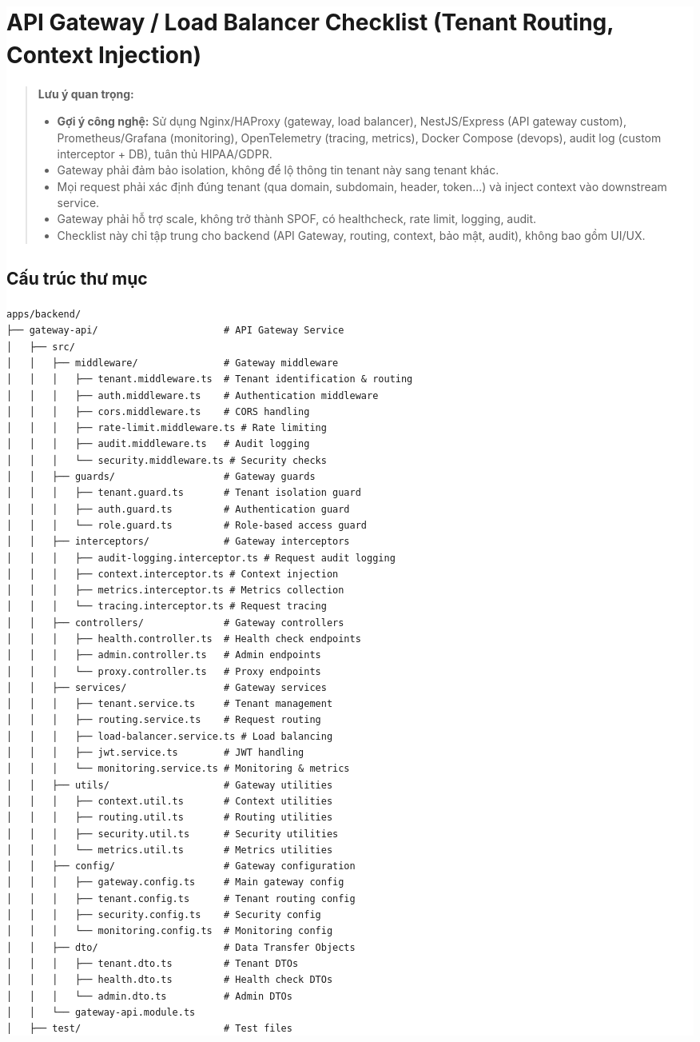 # API Gateway / Load Balancer Checklist (Tenant Routing, Context Injection)

> **Lưu ý quan trọng:**
> - **Gợi ý công nghệ:** Sử dụng Nginx/HAProxy (gateway, load balancer), NestJS/Express (API gateway custom), Prometheus/Grafana (monitoring), OpenTelemetry (tracing, metrics), Docker Compose (devops), audit log (custom interceptor + DB), tuân thủ HIPAA/GDPR.
> - Gateway phải đảm bảo isolation, không để lộ thông tin tenant này sang tenant khác.
> - Mọi request phải xác định đúng tenant (qua domain, subdomain, header, token...) và inject context vào downstream service.
> - Gateway phải hỗ trợ scale, không trở thành SPOF, có healthcheck, rate limit, logging, audit.
> - Checklist này chỉ tập trung cho backend (API Gateway, routing, context, bảo mật, audit), không bao gồm UI/UX.

## Cấu trúc thư mục

```
apps/backend/
├── gateway-api/                      # API Gateway Service
│   ├── src/
│   │   ├── middleware/               # Gateway middleware
│   │   │   ├── tenant.middleware.ts  # Tenant identification & routing
│   │   │   ├── auth.middleware.ts    # Authentication middleware
│   │   │   ├── cors.middleware.ts    # CORS handling
│   │   │   ├── rate-limit.middleware.ts # Rate limiting
│   │   │   ├── audit.middleware.ts   # Audit logging
│   │   │   └── security.middleware.ts # Security checks
│   │   ├── guards/                   # Gateway guards
│   │   │   ├── tenant.guard.ts       # Tenant isolation guard
│   │   │   ├── auth.guard.ts         # Authentication guard
│   │   │   └── role.guard.ts         # Role-based access guard
│   │   ├── interceptors/             # Gateway interceptors
│   │   │   ├── audit-logging.interceptor.ts # Request audit logging
│   │   │   ├── context.interceptor.ts # Context injection
│   │   │   ├── metrics.interceptor.ts # Metrics collection
│   │   │   └── tracing.interceptor.ts # Request tracing
│   │   ├── controllers/              # Gateway controllers
│   │   │   ├── health.controller.ts  # Health check endpoints
│   │   │   ├── admin.controller.ts   # Admin endpoints
│   │   │   └── proxy.controller.ts   # Proxy endpoints
│   │   ├── services/                 # Gateway services
│   │   │   ├── tenant.service.ts     # Tenant management
│   │   │   ├── routing.service.ts    # Request routing
│   │   │   ├── load-balancer.service.ts # Load balancing
│   │   │   ├── jwt.service.ts        # JWT handling
│   │   │   └── monitoring.service.ts # Monitoring & metrics
│   │   ├── utils/                    # Gateway utilities
│   │   │   ├── context.util.ts       # Context utilities
│   │   │   ├── routing.util.ts       # Routing utilities
│   │   │   ├── security.util.ts      # Security utilities
│   │   │   └── metrics.util.ts       # Metrics utilities
│   │   ├── config/                   # Gateway configuration
│   │   │   ├── gateway.config.ts     # Main gateway config
│   │   │   ├── tenant.config.ts      # Tenant routing config
│   │   │   ├── security.config.ts    # Security config
│   │   │   └── monitoring.config.ts  # Monitoring config
│   │   ├── dto/                      # Data Transfer Objects
│   │   │   ├── tenant.dto.ts         # Tenant DTOs
│   │   │   ├── health.dto.ts         # Health check DTOs
│   │   │   └── admin.dto.ts          # Admin DTOs
│   │   └── gateway-api.module.ts
│   ├── test/                         # Test files
```